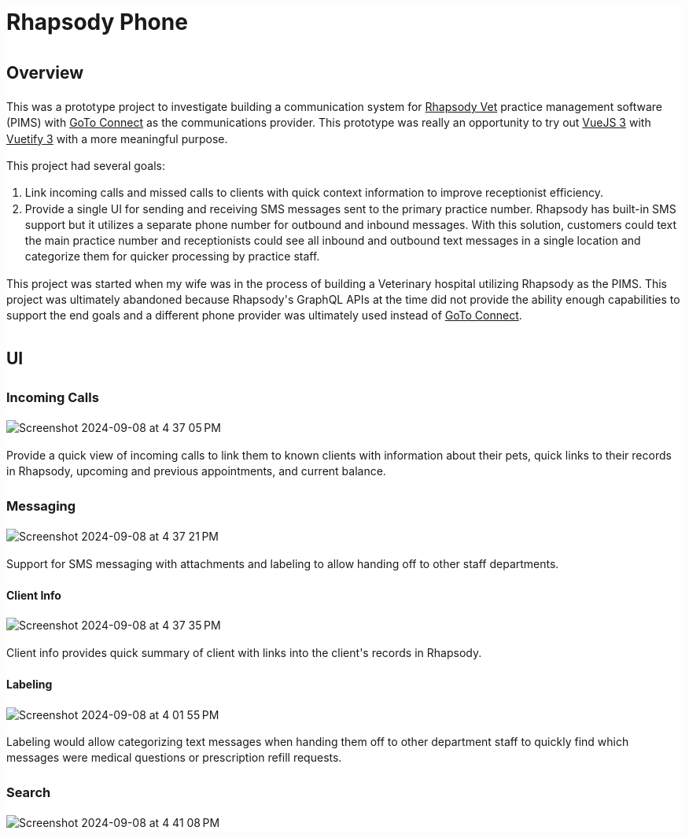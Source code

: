 # Rhapsody Phone
## Overview
This was a prototype project to investigate building a communication system for [Rhapsody Vet][rhapsody] practice management software (PIMS) with [GoTo Connect][goto] as the communications provider. This prototype was really an opportunity to try out [VueJS 3](https://vuejs.org/) with [Vuetify 3](https://vuetifyjs.com/en/) with a more meaningful purpose.

This project had several goals:

1. Link incoming calls and missed calls to clients with quick context information to improve receptionist efficiency.
2. Provide a single UI for sending and receiving SMS messages sent to the primary practice number. Rhapsody has built-in SMS support but it utilizes a separate phone number for outbound and inbound messages. With this solution, customers could text the main practice number and receptionists could see all inbound and outbound text messages in a single location and categorize them for quicker processing by practice staff.

This project was started when my wife was in the process of building a Veterinary hospital utilizing Rhapsody as the PIMS. This project was ultimately abandoned because Rhapsody's GraphQL APIs at the time did not provide the ability enough capabilities to support the end goals and a different phone provider was ultimately used instead of [GoTo Connect][goto].

## UI

### Incoming Calls
<img width="1554" alt="Screenshot 2024-09-08 at 4 37 05 PM" src="https://github.com/user-attachments/assets/311b9d06-8ab5-4d99-9f76-6ae984de18f4">

Provide a quick view of incoming calls to link them to known clients with information about their pets, quick links to their records in Rhapsody, upcoming and previous appointments, and current balance.

### Messaging
<img width="1557" alt="Screenshot 2024-09-08 at 4 37 21 PM" src="https://github.com/user-attachments/assets/67c775a7-206e-49c8-ba7b-9b281725faba">

Support for SMS messaging with attachments and labeling to allow handing off to other staff departments.

#### Client Info
<img width="320" alt="Screenshot 2024-09-08 at 4 37 35 PM" src="https://github.com/user-attachments/assets/5cc13101-b88e-4e84-ad1a-1feab1b9b5a8">

Client info provides quick summary of client with links into the client's records in Rhapsody.

#### Labeling
<img width="1473" alt="Screenshot 2024-09-08 at 4 01 55 PM" src="https://github.com/user-attachments/assets/6dddd325-8171-4acf-83e1-bd7f46d87e3d">

Labeling would allow categorizing text messages when handing them off to other department staff to quickly find which messages were medical questions or prescription refill requests.

### Search
<img width="523" alt="Screenshot 2024-09-08 at 4 41 08 PM" src="https://github.com/user-attachments/assets/e8675be6-338f-4841-85e9-161330c6c343">


[rhapsody]: https://rhapsody.vet
[goto]: https://www.goto.com/connect